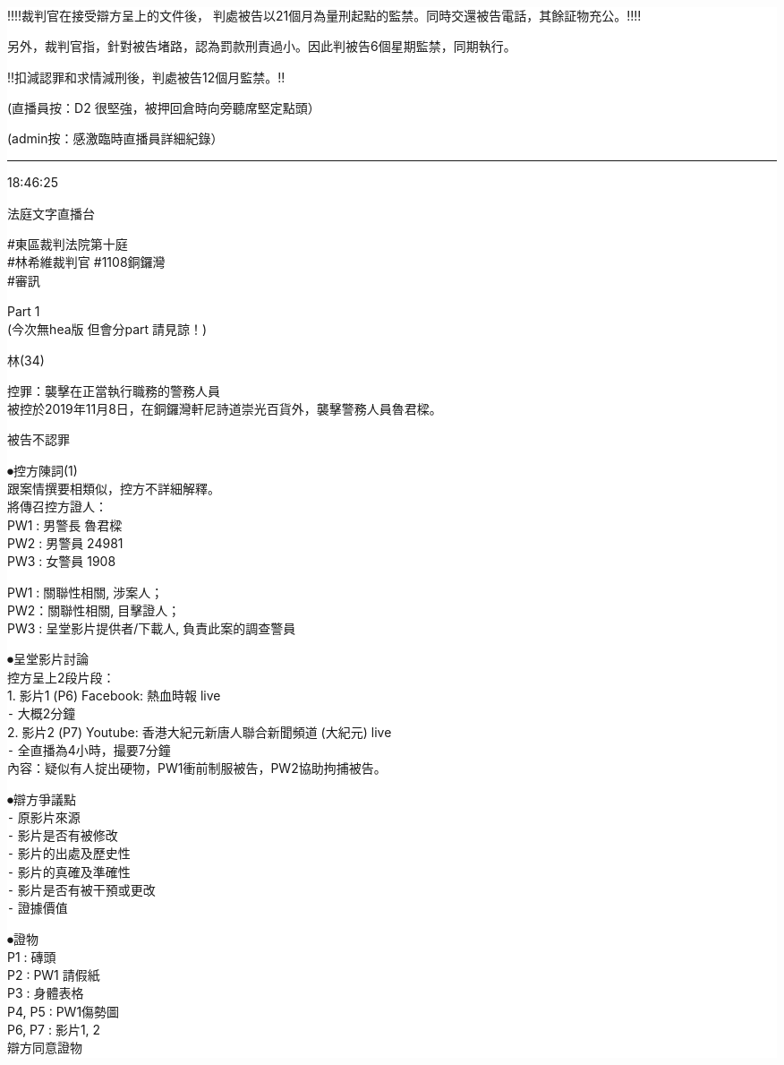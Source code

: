 ‼️‼️裁判官在接受辯方呈上的文件後， 判處被告以21個月為量刑起點的監禁。同時交還被告電話，其餘証物充公。‼️‼️  
  
另外，裁判官指，針對被告堵路，認為罰款刑責過小。因此判被告6個星期監禁，同期執行。  
  
‼️扣減認罪和求情減刑後，判處被告12個月監禁。‼️  
  
(直播員按：D2 很堅強，被押回倉時向旁聽席堅定點頭）  
  
(admin按：感激臨時直播員詳細紀錄）

---
      
18:46:25

法庭文字直播台

\#東區裁判法院第十庭  
\#林希維裁判官 \#1108銅鑼灣  
\#審訊  
  
Part 1  
(今次無hea版 但會分part 請見諒！)  
  
林(34)  
  
控罪：襲擊在正當執行職務的警務人員  
被控於2019年11月8日，在銅鑼灣軒尼詩道崇光百貨外，襲擊警務人員魯君樑。  
  
被告不認罪  
  
⏺控方陳詞(1)  
跟案情撰要相類似，控方不詳細解釋。  
將傳召控方證人：  
PW1 : 男警長 魯君樑  
PW2 : 男警員 24981  
PW3 : 女警員 1908  
  
PW1 : 關聯性相關, 涉案人；  
PW2：關聯性相關, 目擊證人；  
PW3 : 呈堂影片提供者/下載人, 負責此案的調查警員  
  
⏺呈堂影片討論  
控方呈上2段片段：  
1\. 影片1 (P6) Facebook: 熱血時報 live  
⁃ 大概2分鐘  
2\. 影片2 (P7) Youtube: 香港大紀元新唐人聯合新聞頻道 (大紀元) live  
⁃ 全直播為4小時，撮要7分鐘  
內容：疑似有人掟出硬物，PW1衝前制服被告，PW2協助拘捕被告。  
  
⏺辯方爭議點  
⁃ 原影片來源  
⁃ 影片是否有被修改  
⁃ 影片的出處及歷史性  
⁃ 影片的真確及準確性  
⁃ 影片是否有被干預或更改  
⁃ 證據價值  
  
⏺證物  
P1 : 磚頭  
P2 : PW1 請假紙  
P3 : 身體表格  
P4, P5 : PW1傷勢圖  
P6, P7 : 影片1, 2  
辯方同意證物  
  